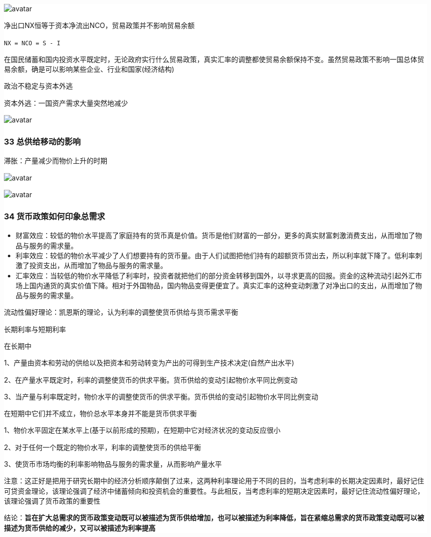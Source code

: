![avatar](/img/1572532584922.png)

净出口NX恒等于资本净流出NCO，贸易政策并不影响贸易余额

```shell
NX = NCO = S - I
```

在国民储蓄和国内投资水平既定时，无论政府实行什么贸易政策，真实汇率的调整都使贸易余额保持不变。虽然贸易政策不影响一国总体贸易余额，确是可以影响某些企业、行业和国家(经济结构)

政治不稳定与资本外逃

资本外逃：一国资产需求大量突然地减少

![avatar](/img/1572536909259.png)



### 33 总供给移动的影响

滞胀：产量减少而物价上升的时期

![avatar](/img/1572763383288.png)

![avatar](/img/1572668517572.png)



### 34 货币政策如何印象总需求

- 财富效应：较低的物价水平提高了家庭持有的货币真是价值。货币是他们财富的一部分，更多的真实财富刺激消费支出，从而增加了物品与服务的需求量。
- 利率效应：较低的物价水平减少了人们想要持有的货币量。由于人们试图把他们持有的超额货币贷出去，所以利率就下降了。低利率刺激了投资支出，从而增加了物品与服务的需求量。
- 汇率效应：当较低的物价水平降低了利率时，投资者就把他们的部分资金转移到国外，以寻求更高的回报。资金的这种流动引起外汇市场上国内通货的真实价值下降。相对于外国物品，国内物品变得更便宜了。真实汇率的这种变动刺激了对净出口的支出，从而增加了物品与服务的需求量。

流动性偏好理论：凯恩斯的理论，认为利率的调整使货币供给与货币需求平衡

长期利率与短期利率

在长期中

1、产量由资本和劳动的供给以及把资本和劳动转变为产出的可得到生产技术决定(自然产出水平)

2、在产量水平既定时，利率的调整使货币的供求平衡。货币供给的变动引起物价水平同比例变动

3、当产量与利率既定时，物价水平的调整使货币的供求平衡。货币供给的变动引起物价水平同比例变动

在短期中它们并不成立，物价总水平本身并不能是货币供求平衡

1、物价水平固定在某水平上(基于以前形成的预期)，在短期中它对经济状况的变动反应很小

2、对于任何一个既定的物价水平，利率的调整使货币的供给平衡

3、使货币市场均衡的利率影响物品与服务的需求量，从而影响产量水平

注意：这正好是把用于研究长期中的经济分析顺序颠倒了过来，这两种利率理论用于不同的目的，当考虑利率的长期决定因素时，最好记住可贷资金理论，该理论强调了经济中储蓄倾向和投资机会的重要性。与此相反，当考虑利率的短期决定因素时，最好记住流动性偏好理论，该理论强调了货币政策的重要性

结论：**旨在扩大总需求的货币政策变动既可以被描述为货币供给增加，也可以被描述为利率降低，旨在紧缩总需求的货币政策变动既可以被描述为货币供给的减少，又可以被描述为利率提高**

